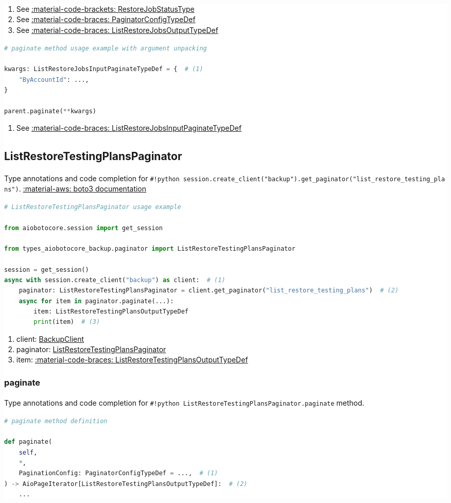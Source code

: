 1. See [:material-code-brackets: RestoreJobStatusType](./literals.md#restorejobstatustype) 
2. See [:material-code-braces: PaginatorConfigTypeDef](./type_defs.md#paginatorconfigtypedef) 
3. See [:material-code-braces: ListRestoreJobsOutputTypeDef](./type_defs.md#listrestorejobsoutputtypedef) 


```python
# paginate method usage example with argument unpacking

kwargs: ListRestoreJobsInputPaginateTypeDef = {  # (1)
    "ByAccountId": ...,
}

parent.paginate(**kwargs)
```

1. See [:material-code-braces: ListRestoreJobsInputPaginateTypeDef](./type_defs.md#listrestorejobsinputpaginatetypedef) 
## ListRestoreTestingPlansPaginator

Type annotations and code completion for `#!python session.create_client("backup").get_paginator("list_restore_testing_plans")`.
[:material-aws: boto3 documentation](https://boto3.amazonaws.com/v1/documentation/api/latest/reference/services/backup/paginator/ListRestoreTestingPlans.html#Backup.Paginator.ListRestoreTestingPlans)

```python
# ListRestoreTestingPlansPaginator usage example

from aiobotocore.session import get_session

from types_aiobotocore_backup.paginator import ListRestoreTestingPlansPaginator

session = get_session()
async with session.create_client("backup") as client:  # (1)
    paginator: ListRestoreTestingPlansPaginator = client.get_paginator("list_restore_testing_plans")  # (2)
    async for item in paginator.paginate(...):
        item: ListRestoreTestingPlansOutputTypeDef
        print(item)  # (3)
```

1. client: [BackupClient](./client.md)
2. paginator: [ListRestoreTestingPlansPaginator](./paginators.md#listrestoretestingplanspaginator)
3. item: [:material-code-braces: ListRestoreTestingPlansOutputTypeDef](./type_defs.md#listrestoretestingplansoutputtypedef) 


### paginate

Type annotations and code completion for `#!python ListRestoreTestingPlansPaginator.paginate` method.

```python
# paginate method definition

def paginate(
    self,
    *,
    PaginationConfig: PaginatorConfigTypeDef = ...,  # (1)
) -> AioPageIterator[ListRestoreTestingPlansOutputTypeDef]:  # (2)
    ...
```
